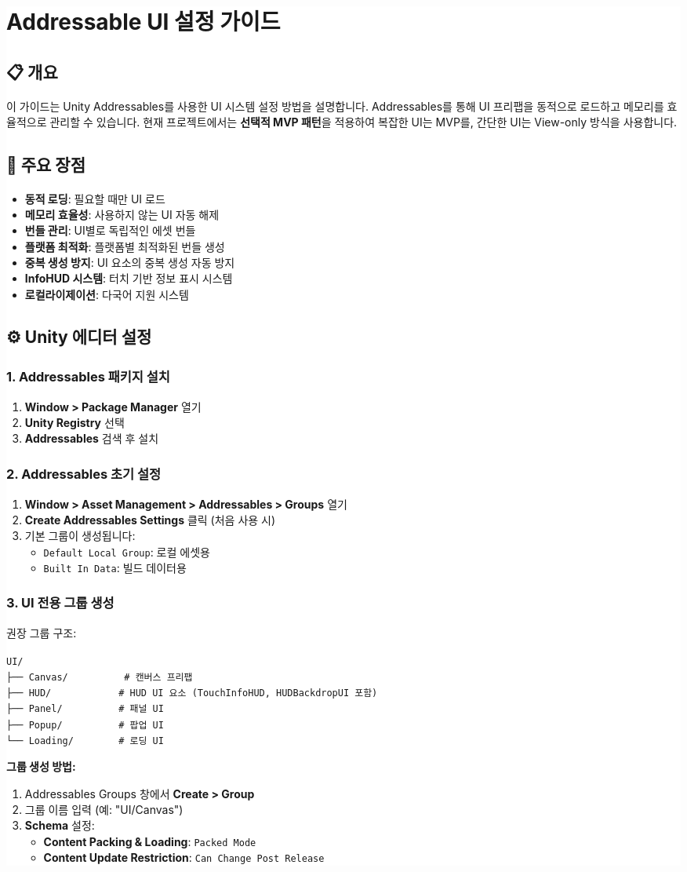 # Addressable UI 설정 가이드

## 📋 개요

이 가이드는 Unity Addressables를 사용한 UI 시스템 설정 방법을 설명합니다. Addressables를 통해 UI 프리팹을 동적으로 로드하고 메모리를 효율적으로 관리할 수 있습니다. 현재 프로젝트에서는 **선택적 MVP 패턴**을 적용하여 복잡한 UI는 MVP를, 간단한 UI는 View-only 방식을 사용합니다.

## 🎯 주요 장점

- **동적 로딩**: 필요할 때만 UI 로드
- **메모리 효율성**: 사용하지 않는 UI 자동 해제
- **번들 관리**: UI별로 독립적인 에셋 번들
- **플랫폼 최적화**: 플랫폼별 최적화된 번들 생성
- **중복 생성 방지**: UI 요소의 중복 생성 자동 방지
- **InfoHUD 시스템**: 터치 기반 정보 표시 시스템
- **로컬라이제이션**: 다국어 지원 시스템

## ⚙️ Unity 에디터 설정

### 1. Addressables 패키지 설치

1. **Window > Package Manager** 열기
2. **Unity Registry** 선택
3. **Addressables** 검색 후 설치

### 2. Addressables 초기 설정

1. **Window > Asset Management > Addressables > Groups** 열기
2. **Create Addressables Settings** 클릭 (처음 사용 시)
3. 기본 그룹이 생성됩니다:
   - `Default Local Group`: 로컬 에셋용
   - `Built In Data`: 빌드 데이터용

### 3. UI 전용 그룹 생성

권장 그룹 구조:
```
UI/
├── Canvas/          # 캔버스 프리팹
├── HUD/            # HUD UI 요소 (TouchInfoHUD, HUDBackdropUI 포함)
├── Panel/          # 패널 UI
├── Popup/          # 팝업 UI
└── Loading/        # 로딩 UI
```

**그룹 생성 방법:**
1. Addressables Groups 창에서 **Create > Group**
2. 그룹 이름 입력 (예: "UI/Canvas")
3. **Schema** 설정:
   - **Content Packing & Loading**: `Packed Mode`
   - **Content Update Restriction**: `Can Change Post Release`
